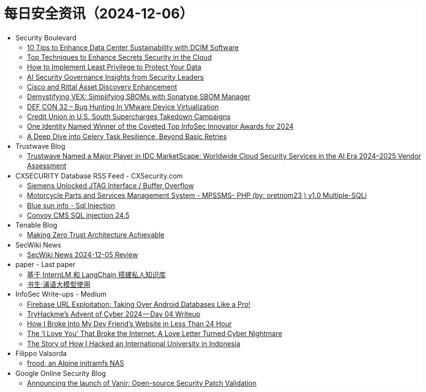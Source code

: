 # 每日安全资讯（2024-12-06）

- Security Boulevard
  - [10 Tips to Enhance Data Center Sustainability with DCIM Software](https://securityboulevard.com/2024/12/10-tips-to-enhance-data-center-sustainability-with-dcim-software/)
  - [Top Techniques to Enhance Secrets Security in the Cloud](https://securityboulevard.com/2024/12/top-techniques-to-enhance-secrets-security-in-the-cloud/)
  - [How to Implement Least Privilege to Protect Your Data](https://securityboulevard.com/2024/12/how-to-implement-least-privilege-to-protect-your-data/)
  - [AI Security Governance Insights from Security Leaders](https://securityboulevard.com/2024/12/ai-security-governance-insights-from-security-leaders/)
  - [Cisco and Rittal Asset Discovery Enhancement](https://securityboulevard.com/2024/12/cisco-and-rittal-asset-discovery-enhancement/)
  - [Demystifying VEX: Simplifying SBOMs with Sonatype SBOM Manager](https://securityboulevard.com/2024/12/demystifying-vex-simplifying-sboms-with-sonatype-sbom-manager/)
  - [DEF CON 32 –  Bug Hunting In VMware Device Virtualization](https://securityboulevard.com/2024/12/def-con-32-bug-hunting-in-vmware-device-virtualization/)
  - [Credit Union in U.S. South Supercharges Takedown Campaigns](https://securityboulevard.com/2024/12/credit-union-in-u-s-south-supercharges-takedown-campaigns/)
  - [One Identity Named Winner of the Coveted Top InfoSec Innovator Awards for 2024](https://securityboulevard.com/2024/12/one-identity-named-winner-of-the-coveted-top-infosec-innovator-awards-for-2024/)
  - [A Deep Dive into Celery Task Resilience, Beyond Basic Retries](https://securityboulevard.com/2024/12/a-deep-dive-into-celery-task-resilience-beyond-basic-retries/)
- Trustwave Blog
  - [Trustwave Named a Major Player in IDC MarketScape: Worldwide Cloud Security Services in the AI Era 2024–2025 Vendor Assessment](https://www.trustwave.com/en-us/resources/blogs/trustwave-blog/trustwave-named-a-major-player-in-idc-marketscape-worldwide-cloud-security-services-in-the-ai-era-2024-2025-vendor-assessment/)
- CXSECURITY Database RSS Feed - CXSecurity.com
  - [Siemens Unlocked JTAG Interface / Buffer Overflow](https://cxsecurity.com/issue/WLB-2024120009)
  - [Motorcycle Parts and Services Management System - MPSSMS- PHP (by: oretnom23 ) v1.0 Multiple-SQLi](https://cxsecurity.com/issue/WLB-2024120008)
  - [Blue sun info - Sql Injection](https://cxsecurity.com/issue/WLB-2024120007)
  - [Convoy CMS SQL injection  24.5](https://cxsecurity.com/issue/WLB-2024120006)
- Tenable Blog
  - [Making Zero Trust Architecture Achievable](https://www.tenable.com/blog/making-zero-trust-architecture-achievable)
- SecWiki News
  - [SecWiki News 2024-12-05 Review](http://www.sec-wiki.com/?2024-12-05)
- paper - Last paper
  - [基于 InternLM 和 LangChain 搭建私人知识库](https://paper.seebug.org/3247/)
  - [书生·浦语大模型使用](https://paper.seebug.org/3246/)
- InfoSec Write-ups - Medium
  - [Firebase URL Exploitation: Taking Over Android Databases Like a Pro!](https://infosecwriteups.com/firebase-url-exploitation-taking-over-android-databases-like-a-pro-79a00844496d?source=rss----7b722bfd1b8d---4)
  - [TryHackme’s Advent of Cyber 2024 — Day 04 Writeup](https://infosecwriteups.com/tryhackmes-advent-of-cyber-2024-day-04-writeup-c7f62b62b0aa?source=rss----7b722bfd1b8d---4)
  - [How I Broke Into My Dev Friend’s Website in Less Than 24 Hour](https://infosecwriteups.com/how-i-broke-into-my-dev-friends-website-in-less-than-24-hour-6fdb31ad65a1?source=rss----7b722bfd1b8d---4)
  - [The ‘I Love You’ That Broke the Internet: A Love Letter Turned Cyber Nightmare](https://infosecwriteups.com/the-i-love-you-that-broke-the-internet-a-love-letter-turned-cyber-nightmare-f843aa7d1994?source=rss----7b722bfd1b8d---4)
  - [The Story of How I Hacked an International University in Indonesia](https://infosecwriteups.com/the-story-of-how-i-hacked-an-international-university-in-indonesia-ec819a8c8fc0?source=rss----7b722bfd1b8d---4)
- Filippo Valsorda
  - [frood, an Alpine initramfs NAS](https://words.filippo.io/dispatches/frood/)
- Google Online Security Blog
  - [Announcing the launch of Vanir: Open-source Security Patch Validation](http://security.googleblog.com/2024/12/announcing-launch-of-vanir-open-source.html)